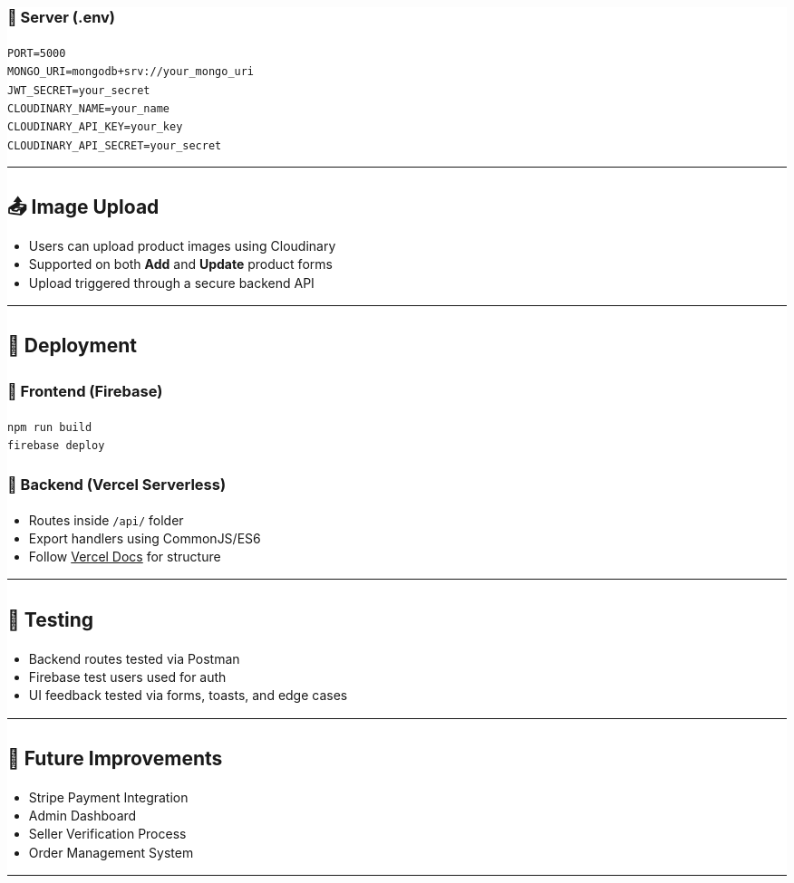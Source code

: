 ### 🔹 Server (.env)

```env
PORT=5000
MONGO_URI=mongodb+srv://your_mongo_uri
JWT_SECRET=your_secret
CLOUDINARY_NAME=your_name
CLOUDINARY_API_KEY=your_key
CLOUDINARY_API_SECRET=your_secret
```

---

## 📤 Image Upload

- Users can upload product images using Cloudinary
- Supported on both **Add** and **Update** product forms
- Upload triggered through a secure backend API

---

## 🚀 Deployment

### 🔹 Frontend (Firebase)

```bash
npm run build
firebase deploy
```

### 🔹 Backend (Vercel Serverless)

- Routes inside `/api/` folder
- Export handlers using CommonJS/ES6
- Follow [Vercel Docs](https://vercel.com/docs/functions) for structure

---

## 🧪 Testing

- Backend routes tested via Postman
- Firebase test users used for auth
- UI feedback tested via forms, toasts, and edge cases

---

## 🔧 Future Improvements

- Stripe Payment Integration
- Admin Dashboard
- Seller Verification Process
- Order Management System

---